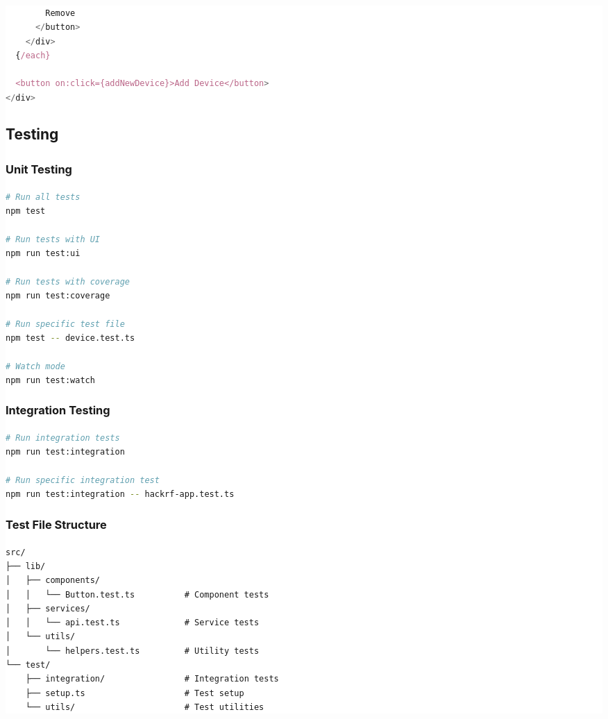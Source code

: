 ```typescript
        Remove
      </button>
    </div>
  {/each}
  
  <button on:click={addNewDevice}>Add Device</button>
</div>
```

## Testing

### Unit Testing

```bash
# Run all tests
npm test

# Run tests with UI
npm run test:ui

# Run tests with coverage
npm run test:coverage

# Run specific test file
npm test -- device.test.ts

# Watch mode
npm run test:watch
```

### Integration Testing

```bash
# Run integration tests
npm run test:integration

# Run specific integration test
npm run test:integration -- hackrf-app.test.ts
```

### Test File Structure

```
src/
├── lib/
│   ├── components/
│   │   └── Button.test.ts          # Component tests
│   ├── services/
│   │   └── api.test.ts             # Service tests
│   └── utils/
│       └── helpers.test.ts         # Utility tests
└── test/
    ├── integration/                # Integration tests
    ├── setup.ts                    # Test setup
    └── utils/                      # Test utilities
```
